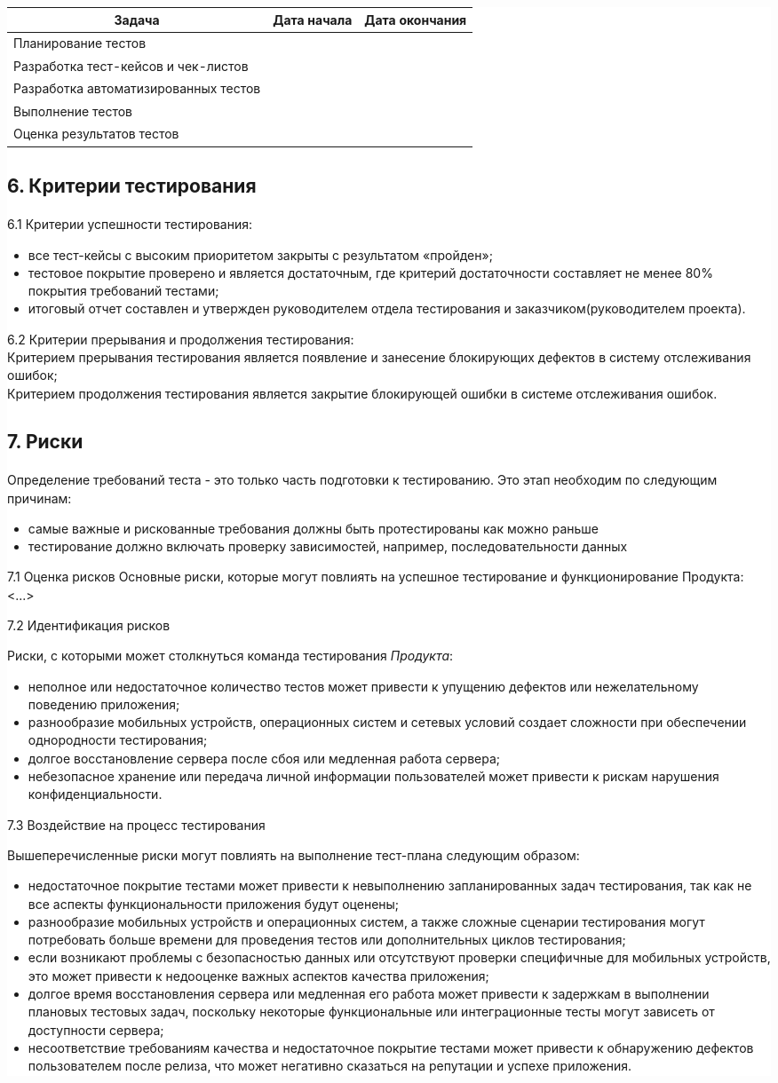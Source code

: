 
|Задача |Дата начала|Дата окончания |
|-|-|-|
|Планирование тестов||  |
|Разработка тест-кейсов и чек-листов||  |
|Разработка автоматизированных тестов||  |
|Выполнение тестов|  ||
|Оценка результатов тестов||  |

## 6. Критерии тестирования

6.1 Критерии успешности тестирования:
- все тест-кейсы с высоким приоритетом закрыты с результатом «пройден»;
- тестовое покрытие проверено и является достаточным, где критерий достаточности составляет не менее 80% покрытия требований тестами;
- итоговый отчет составлен и утвержден руководителем отдела тестирования и заказчиком(руководителем проекта).


6.2 Критерии прерывания и продолжения тестирования:\
Критерием прерывания тестирования является появление и занесение блокирующих дефектов в систему отслеживания ошибок;\
Критерием продолжения тестирования является закрытие блокирующей ошибки в системе отслеживания ошибок.

## 7. Риски

Определение требований теста - это только часть подготовки к тестированию. Это этап необходим по следующим причинам:
- самые важные и рискованные требования должны быть протестированы как можно раньше
- тестирование должно включать проверку зависимостей, например, последовательности данных


7.1 Оценка рисков 
Основные риски, которые могут повлиять на успешное тестирование и функционирование Продукта: <...>

7.2 Идентификация рисков

Риски, с которыми может столкнуться команда тестирования *Продукта*:
- неполное или недостаточное количество тестов может привести к упущению дефектов или нежелательному поведению приложения;
- разнообразие мобильных устройств, операционных систем и сетевых условий создает сложности при обеспечении однородности тестирования;
- долгое восстановление сервера после сбоя или медленная работа сервера;
- небезопасное хранение или передача личной информации пользователей может привести к рискам нарушения конфиденциальности.

7.3 Воздействие на процесс тестирования

Вышеперечисленные риски могут повлиять на выполнение тест-плана следующим образом:
- недостаточное покрытие тестами может привести к невыполнению запланированных задач тестирования, так как не все аспекты функциональности приложения будут оценены;
- разнообразие мобильных устройств и операционных систем, а также сложные сценарии тестирования могут потребовать больше времени для проведения тестов или дополнительных циклов тестирования;
- если возникают проблемы с безопасностью данных или отсутствуют проверки специфичные для мобильных устройств, это может привести к недооценке важных аспектов качества приложения;
- долгое время восстановления сервера или медленная его работа может привести к задержкам в выполнении плановых тестовых задач, поскольку некоторые функциональные или интеграционные тесты могут зависеть от доступности сервера;
- несоответствие требованиям качества и недостаточное покрытие тестами может привести к обнаружению дефектов пользователем после релиза, что может негативно сказаться на репутации и успехе приложения.
